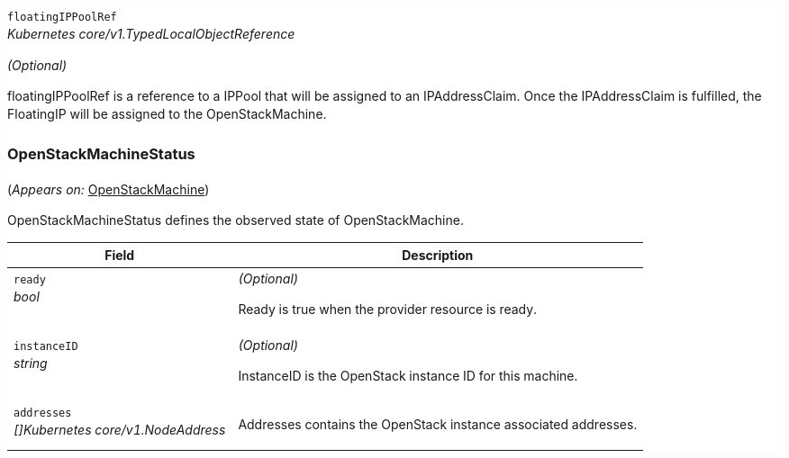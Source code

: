 <code>floatingIPPoolRef</code><br/>
<em>
Kubernetes core/v1.TypedLocalObjectReference
</em>
</td>
<td>
<em>(Optional)</em>
<p>floatingIPPoolRef is a reference to a IPPool that will be assigned
to an IPAddressClaim. Once the IPAddressClaim is fulfilled, the FloatingIP
will be assigned to the OpenStackMachine.</p>
</td>
</tr>
</tbody>
</table>
<h3 id="infrastructure.cluster.x-k8s.io/v1beta1.OpenStackMachineStatus">OpenStackMachineStatus
</h3>
<p>
(<em>Appears on:</em>
<a href="#infrastructure.cluster.x-k8s.io/v1beta1.OpenStackMachine">OpenStackMachine</a>)
</p>
<p>
<p>OpenStackMachineStatus defines the observed state of OpenStackMachine.</p>
</p>
<table>
<thead>
<tr>
<th>Field</th>
<th>Description</th>
</tr>
</thead>
<tbody>
<tr>
<td>
<code>ready</code><br/>
<em>
bool
</em>
</td>
<td>
<em>(Optional)</em>
<p>Ready is true when the provider resource is ready.</p>
</td>
</tr>
<tr>
<td>
<code>instanceID</code><br/>
<em>
string
</em>
</td>
<td>
<em>(Optional)</em>
<p>InstanceID is the OpenStack instance ID for this machine.</p>
</td>
</tr>
<tr>
<td>
<code>addresses</code><br/>
<em>
[]Kubernetes core/v1.NodeAddress
</em>
</td>
<td>
<p>Addresses contains the OpenStack instance associated addresses.</p>
